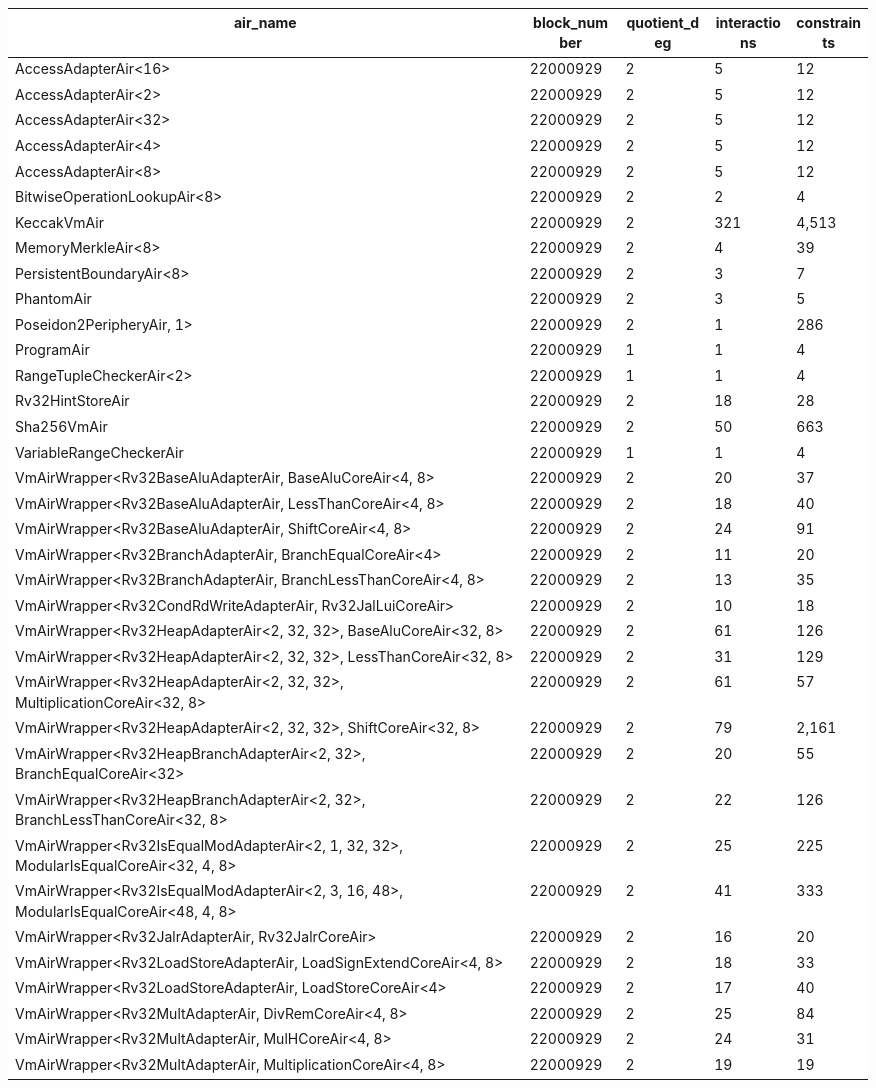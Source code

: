 | air_name | block_number | quotient_deg | interactions | constraints |
| --- | --- | --- | --- | --- |
| AccessAdapterAir<16> | 22000929 | 2 | 5 | 12 | 
| AccessAdapterAir<2> | 22000929 | 2 | 5 | 12 | 
| AccessAdapterAir<32> | 22000929 | 2 | 5 | 12 | 
| AccessAdapterAir<4> | 22000929 | 2 | 5 | 12 | 
| AccessAdapterAir<8> | 22000929 | 2 | 5 | 12 | 
| BitwiseOperationLookupAir<8> | 22000929 | 2 | 2 | 4 | 
| KeccakVmAir | 22000929 | 2 | 321 | 4,513 | 
| MemoryMerkleAir<8> | 22000929 | 2 | 4 | 39 | 
| PersistentBoundaryAir<8> | 22000929 | 2 | 3 | 7 | 
| PhantomAir | 22000929 | 2 | 3 | 5 | 
| Poseidon2PeripheryAir<BabyBearParameters>, 1> | 22000929 | 2 | 1 | 286 | 
| ProgramAir | 22000929 | 1 | 1 | 4 | 
| RangeTupleCheckerAir<2> | 22000929 | 1 | 1 | 4 | 
| Rv32HintStoreAir | 22000929 | 2 | 18 | 28 | 
| Sha256VmAir | 22000929 | 2 | 50 | 663 | 
| VariableRangeCheckerAir | 22000929 | 1 | 1 | 4 | 
| VmAirWrapper<Rv32BaseAluAdapterAir, BaseAluCoreAir<4, 8> | 22000929 | 2 | 20 | 37 | 
| VmAirWrapper<Rv32BaseAluAdapterAir, LessThanCoreAir<4, 8> | 22000929 | 2 | 18 | 40 | 
| VmAirWrapper<Rv32BaseAluAdapterAir, ShiftCoreAir<4, 8> | 22000929 | 2 | 24 | 91 | 
| VmAirWrapper<Rv32BranchAdapterAir, BranchEqualCoreAir<4> | 22000929 | 2 | 11 | 20 | 
| VmAirWrapper<Rv32BranchAdapterAir, BranchLessThanCoreAir<4, 8> | 22000929 | 2 | 13 | 35 | 
| VmAirWrapper<Rv32CondRdWriteAdapterAir, Rv32JalLuiCoreAir> | 22000929 | 2 | 10 | 18 | 
| VmAirWrapper<Rv32HeapAdapterAir<2, 32, 32>, BaseAluCoreAir<32, 8> | 22000929 | 2 | 61 | 126 | 
| VmAirWrapper<Rv32HeapAdapterAir<2, 32, 32>, LessThanCoreAir<32, 8> | 22000929 | 2 | 31 | 129 | 
| VmAirWrapper<Rv32HeapAdapterAir<2, 32, 32>, MultiplicationCoreAir<32, 8> | 22000929 | 2 | 61 | 57 | 
| VmAirWrapper<Rv32HeapAdapterAir<2, 32, 32>, ShiftCoreAir<32, 8> | 22000929 | 2 | 79 | 2,161 | 
| VmAirWrapper<Rv32HeapBranchAdapterAir<2, 32>, BranchEqualCoreAir<32> | 22000929 | 2 | 20 | 55 | 
| VmAirWrapper<Rv32HeapBranchAdapterAir<2, 32>, BranchLessThanCoreAir<32, 8> | 22000929 | 2 | 22 | 126 | 
| VmAirWrapper<Rv32IsEqualModAdapterAir<2, 1, 32, 32>, ModularIsEqualCoreAir<32, 4, 8> | 22000929 | 2 | 25 | 225 | 
| VmAirWrapper<Rv32IsEqualModAdapterAir<2, 3, 16, 48>, ModularIsEqualCoreAir<48, 4, 8> | 22000929 | 2 | 41 | 333 | 
| VmAirWrapper<Rv32JalrAdapterAir, Rv32JalrCoreAir> | 22000929 | 2 | 16 | 20 | 
| VmAirWrapper<Rv32LoadStoreAdapterAir, LoadSignExtendCoreAir<4, 8> | 22000929 | 2 | 18 | 33 | 
| VmAirWrapper<Rv32LoadStoreAdapterAir, LoadStoreCoreAir<4> | 22000929 | 2 | 17 | 40 | 
| VmAirWrapper<Rv32MultAdapterAir, DivRemCoreAir<4, 8> | 22000929 | 2 | 25 | 84 | 
| VmAirWrapper<Rv32MultAdapterAir, MulHCoreAir<4, 8> | 22000929 | 2 | 24 | 31 | 
| VmAirWrapper<Rv32MultAdapterAir, MultiplicationCoreAir<4, 8> | 22000929 | 2 | 19 | 19 | 